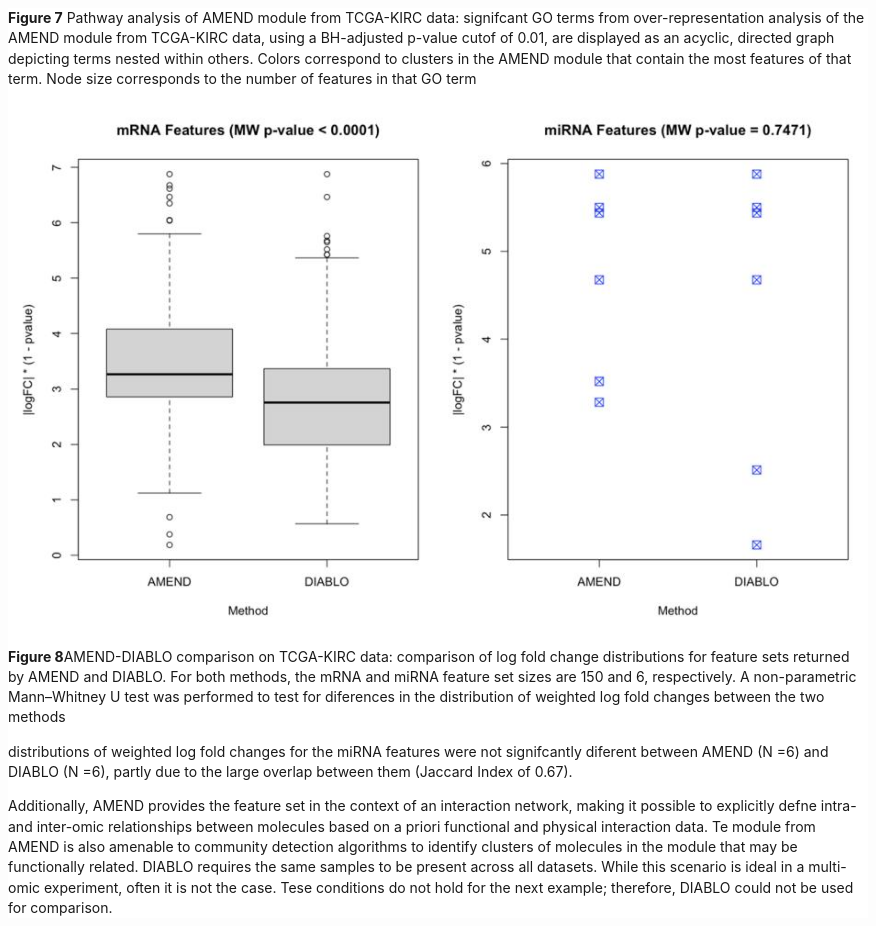 
<span id="page-20-0"></span>**Figure 7** Pathway analysis of AMEND module from TCGA-KIRC data: signifcant GO terms from over-representation analysis of the AMEND module from TCGA-KIRC data, using a BH-adjusted p-value cutof of 0.01, are displayed as an acyclic, directed graph depicting terms nested within others. Colors correspond to clusters in the AMEND module that contain the most features of that term. Node size corresponds to the number of features in that GO term

![](_page_20_Figure_4.jpeg)


<span id="page-20-1"></span>**Figure 8**AMEND-DIABLO comparison on TCGA-KIRC data: comparison of log fold change distributions for feature sets returned by AMEND and DIABLO. For both methods, the mRNA and miRNA feature set sizes are 150 and 6, respectively. A non-parametric Mann–Whitney U test was performed to test for diferences in the distribution of weighted log fold changes between the two methods

distributions of weighted log fold changes for the miRNA features were not signifcantly diferent between AMEND (N =6) and DIABLO (N =6), partly due to the large overlap between them (Jaccard Index of 0.67).

Additionally, AMEND provides the feature set in the context of an interaction network, making it possible to explicitly defne intra- and inter-omic relationships between molecules based on a priori functional and physical interaction data. Te module from AMEND is also amenable to community detection algorithms to identify clusters of molecules in the module that may be functionally related. DIABLO requires the same samples to be present across all datasets. While this scenario is ideal in a multi-omic experiment, often it is not the case. Tese conditions do not hold for the next example; therefore, DIABLO could not be used for comparison.
